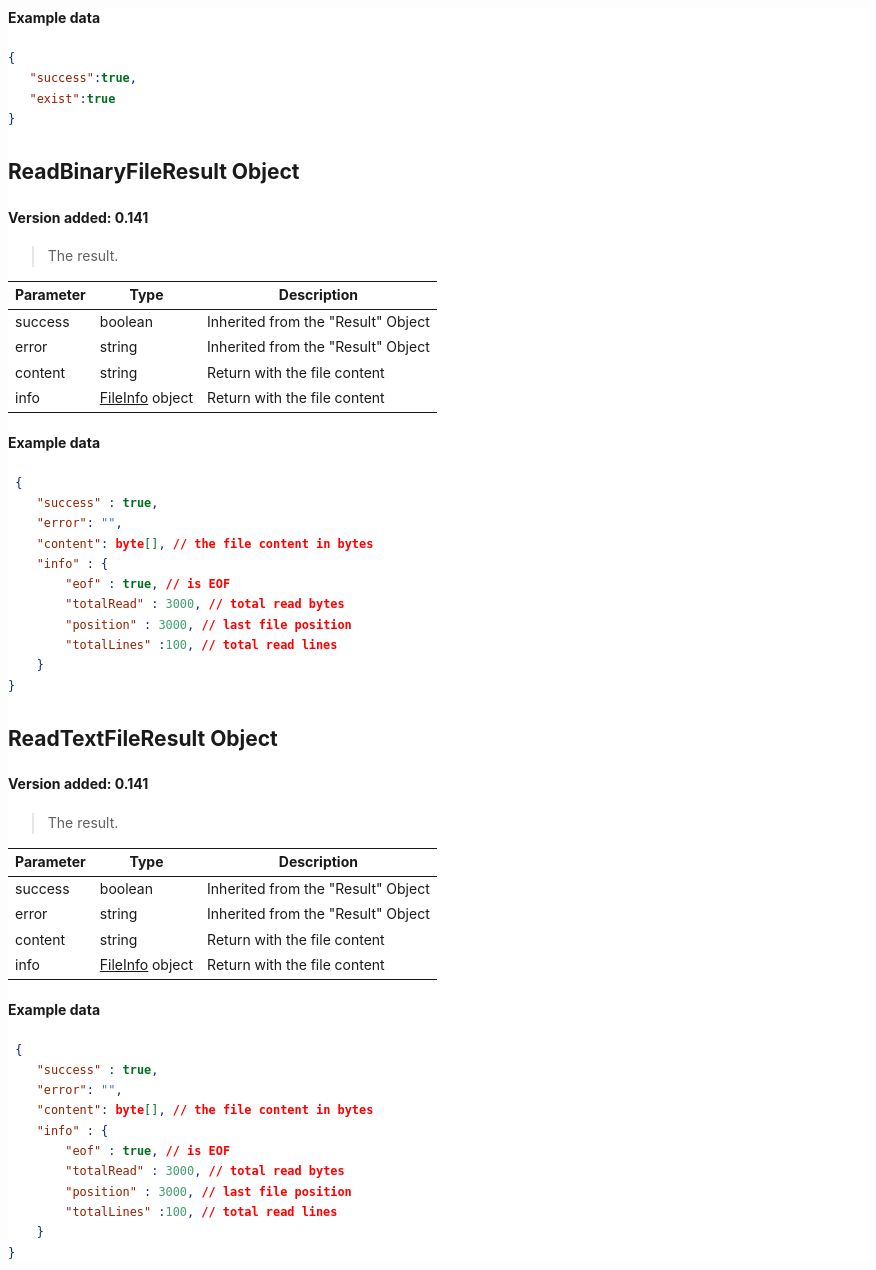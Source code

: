 #### Example data

```json
{
   "success":true,
   "exist":true
}
```

## ReadBinaryFileResult Object
#### Version added: 0.141

> The result.

Parameter        | Type                          | Description                        |
---------------- | ------------------------------| ---------------------------------- |
success          | boolean                       | Inherited from the "Result" Object |
error            | string                        | Inherited from the "Result" Object |
content          | string                        | Return with the file content       |
info             | [FileInfo](#fileinfo-object) object   | Return with the file content       |

#### Example data

```json
 {
    "success" : true,
    "error": "", 
    "content": byte[], // the file content in bytes
    "info" : {
        "eof" : true, // is EOF
        "totalRead" : 3000, // total read bytes
        "position" : 3000, // last file position
        "totalLines" :100, // total read lines
    }
}
```

## ReadTextFileResult Object
#### Version added: 0.141

> The result.

Parameter        | Type                          | Description                        |
---------------- | ------------------------------| ---------------------------------- |
success          | boolean                       | Inherited from the "Result" Object |
error            | string                        | Inherited from the "Result" Object |
content          | string                        | Return with the file content       |
info             | [FileInfo](#fileinfo-object) object   | Return with the file content       |

#### Example data

```json
 {
    "success" : true,
    "error": "", 
    "content": byte[], // the file content in bytes
    "info" : {
        "eof" : true, // is EOF
        "totalRead" : 3000, // total read bytes
        "position" : 3000, // last file position
        "totalLines" :100, // total read lines
    }
}
```
